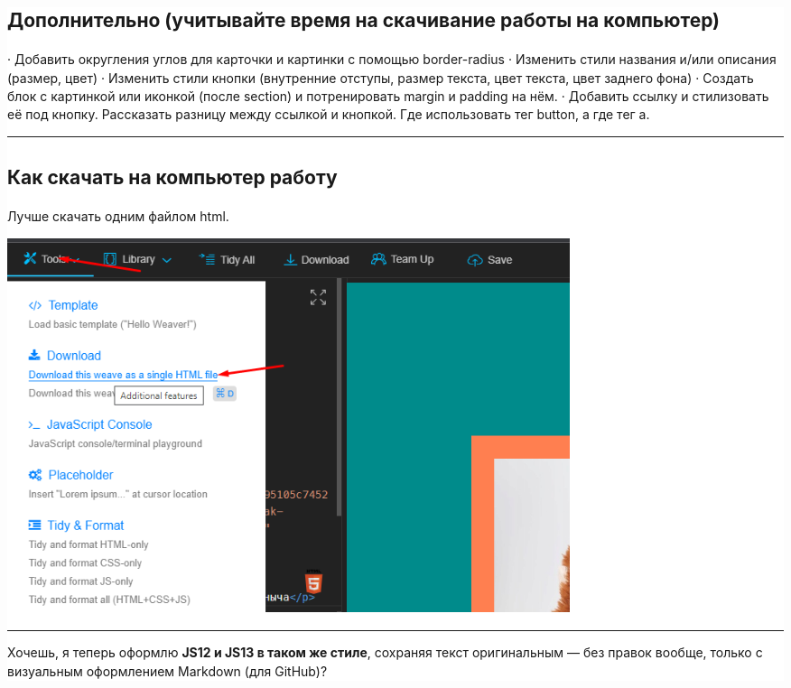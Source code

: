 ## Дополнительно (учитывайте время на скачивание работы на компьютер)

· Добавить округления углов для карточки и картинки с помощью border-radius
· Изменить стили названия и/или описания (размер, цвет)
· Изменить стили кнопки (внутренние отступы, размер текста, цвет текста, цвет заднего фона)
· Создать блок с картинкой или иконкой (после section) и потренировать margin и padding на нём.
· Добавить ссылку и стилизовать её под кнопку. Рассказать разницу между ссылкой и кнопкой. Где использовать тег button, а где тег a.

---

## Как скачать на компьютер работу

Лучше скачать одним файлом html.

<img src="image/Файл13.png" alt="Картинка)">

---

Хочешь, я теперь оформлю **JS12 и JS13 в таком же стиле**, сохраняя текст оригинальным — без правок вообще, только с визуальным оформлением Markdown (для GitHub)?
